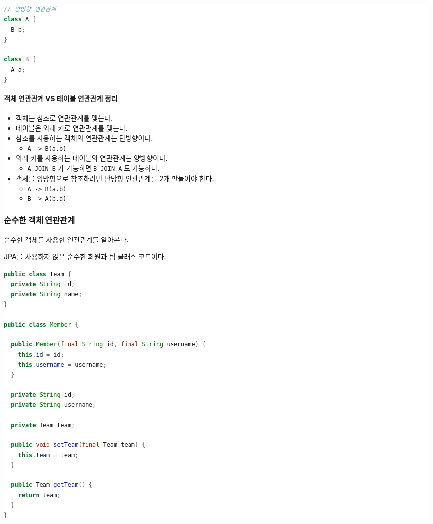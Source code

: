 ```java
// 양방향 연관관계
class A {
  B b;
}

class B {
  A a;
}
```

#### 객체 연관관계 VS 테이블 연관관계 정리

- 객체는 참조로 연관관계를 맺는다.
- 테이블은 외래 키로 연관관계를 맺는다.
- 참조를 사용하는 객체의 연관관계는 단방향이다.
  - `A -> B(a.b)`
- 외래 키를 사용하는 테이블의 연관관계는 양방향이다.
  - `A JOIN B` 가 가능하면 `B JOIN A` 도 가능하다.
- 객체를 양방향으로 참조하려면 단방향 연관관계를 2개 만들어야 한다.
  - `A -> B(a.b)`
  - `B -> A(b.a)`

### 순수한 객체 연관관계

순수한 객체를 사용한 연관관계를 알아본다.

JPA를 사용하지 않은 순수한 회원과 팀 클래스 코드이다.

```java
public class Team {
  private String id;
  private String name;
}

public class Member {

  public Member(final String id, final String username) {
    this.id = id;
    this.username = username;
  }

  private String id;
  private String username;

  private Team team;

  public void setTeam(final Team team) {
    this.team = team;
  }

  public Team getTeam() {
    return team;
  }
}

```
